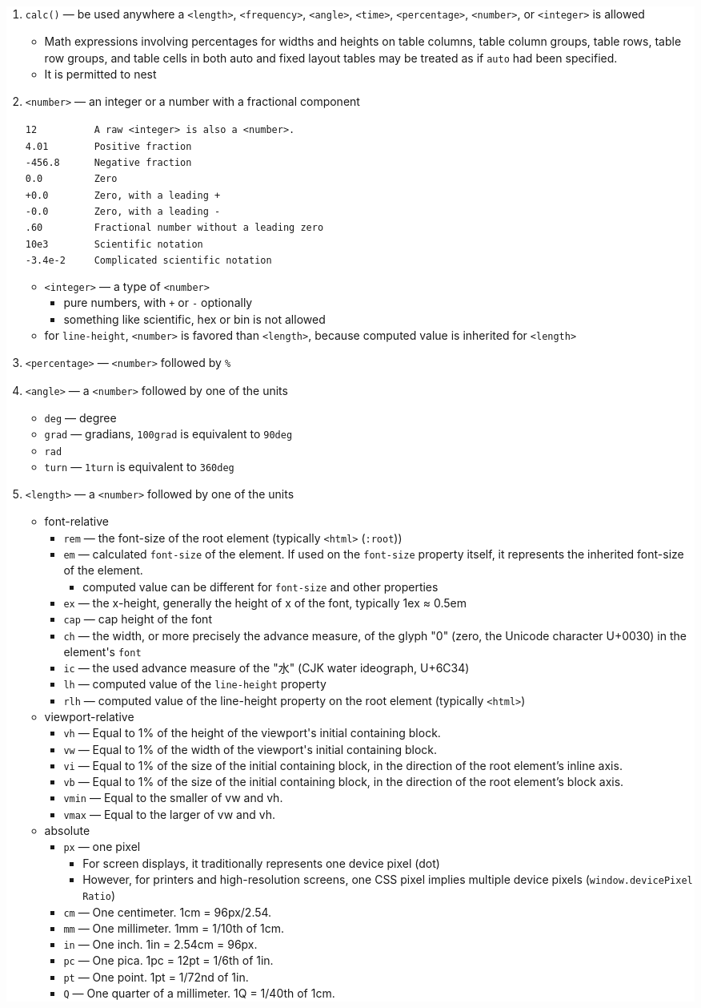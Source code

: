 1. `calc()` — be used anywhere a `<length>`, `<frequency>`, `<angle>`, `<time>`, `<percentage>`, `<number>`, or `<integer>` is allowed
   - Math expressions involving percentages for widths and heights on table columns, table column groups, table rows, table row groups, and table cells in both auto and fixed layout tables may be treated as if `auto` had been specified.
   - It is permitted to nest

1. `<number>` — an integer or a number with a fractional component
   ```
   12          A raw <integer> is also a <number>.
   4.01        Positive fraction
   -456.8      Negative fraction
   0.0         Zero
   +0.0        Zero, with a leading +
   -0.0        Zero, with a leading -
   .60         Fractional number without a leading zero
   10e3        Scientific notation
   -3.4e-2     Complicated scientific notation
   ```
   - `<integer>` — a type of `<number>`
     - pure numbers, with `+` or `-` optionally
     - something like scientific, hex or bin is not allowed
   - for `line-height`, `<number>` is favored than `<length>`, because computed value is inherited for `<length>`

1. `<percentage>` — `<number>` followed by `%`

1. `<angle>` — a `<number>` followed by one of the units
   - `deg` — degree
   - `grad` — gradians, `100grad` is equivalent to `90deg`
   - `rad`
   - `turn` — `1turn` is equivalent to `360deg`

1. `<length>` — a `<number>` followed by one of the units
   - font-relative
     - `rem` — the font-size of the root element (typically `<html>` (`:root`))
     - `em` — calculated `font-size` of the element. If used on the `font-size` property itself, it represents the inherited font-size of the element.
       - computed value can be different for `font-size` and other properties
     - `ex` — the x-height, generally the height of x of the font, typically 1ex &approx; 0.5em
     - `cap` — cap height of the font
     - `ch` — the width, or more precisely the advance measure, of the glyph "0" (zero, the Unicode character U+0030) in the element's `font`
     - `ic` — the used advance measure of the "水" (CJK water ideograph, U+6C34)
     - `lh` — computed value of the `line-height` property
     - `rlh` — computed value of the line-height property on the root element (typically `<html>`)
   - viewport-relative
     - `vh` — Equal to 1% of the height of the viewport's initial containing block.
     - `vw` — Equal to 1% of the width of the viewport's initial containing block.
     - `vi` — Equal to 1% of the size of the initial containing block, in the direction of the root element’s inline axis.
     - `vb` — Equal to 1% of the size of the initial containing block, in the direction of the root element’s block axis.
     - `vmin` — Equal to the smaller of vw and vh.
     - `vmax` — Equal to the larger of vw and vh.
   - absolute
     - `px` — one pixel
       - For screen displays, it traditionally represents one device pixel (dot)
       - However, for printers and high-resolution screens, one CSS pixel implies multiple device pixels (`window.devicePixelRatio`)
     - `cm` — One centimeter. 1cm = 96px/2.54.
     - `mm` — One millimeter. 1mm = 1/10th of 1cm.
     - `in` — One inch. 1in = 2.54cm = 96px.
     - `pc` — One pica. 1pc = 12pt = 1/6th of 1in.
     - `pt` — One point. 1pt = 1/72nd of 1in.
     - `Q` — One quarter of a millimeter. 1Q = 1/40th of 1cm.
